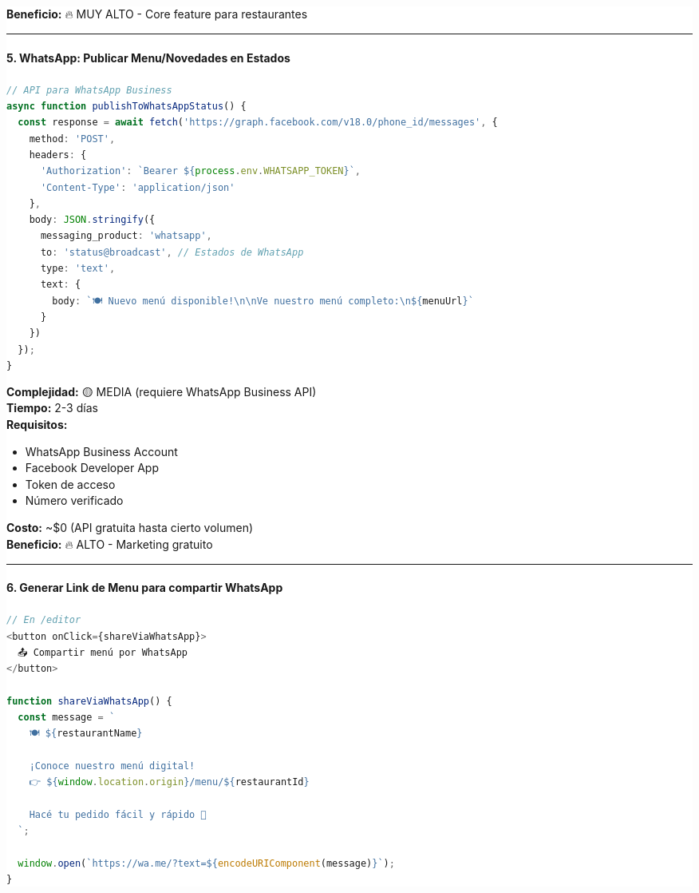**Beneficio:** 🔥 MUY ALTO - Core feature para restaurantes

---

#### **5. WhatsApp: Publicar Menu/Novedades en Estados**

```typescript
// API para WhatsApp Business
async function publishToWhatsAppStatus() {
  const response = await fetch('https://graph.facebook.com/v18.0/phone_id/messages', {
    method: 'POST',
    headers: {
      'Authorization': `Bearer ${process.env.WHATSAPP_TOKEN}`,
      'Content-Type': 'application/json'
    },
    body: JSON.stringify({
      messaging_product: 'whatsapp',
      to: 'status@broadcast', // Estados de WhatsApp
      type: 'text',
      text: {
        body: `🍽️ Nuevo menú disponible!\n\nVe nuestro menú completo:\n${menuUrl}`
      }
    })
  });
}
```

**Complejidad:** 🟡 MEDIA (requiere WhatsApp Business API)  
**Tiempo:** 2-3 días  
**Requisitos:**
- WhatsApp Business Account
- Facebook Developer App
- Token de acceso
- Número verificado

**Costo:** ~$0 (API gratuita hasta cierto volumen)  
**Beneficio:** 🔥 ALTO - Marketing gratuito

---

#### **6. Generar Link de Menu para compartir WhatsApp**

```typescript
// En /editor
<button onClick={shareViaWhatsApp}>
  📤 Compartir menú por WhatsApp
</button>

function shareViaWhatsApp() {
  const message = `
    🍽️ ${restaurantName}
    
    ¡Conoce nuestro menú digital!
    👉 ${window.location.origin}/menu/${restaurantId}
    
    Hacé tu pedido fácil y rápido 🚀
  `;
  
  window.open(`https://wa.me/?text=${encodeURIComponent(message)}`);
}
```
